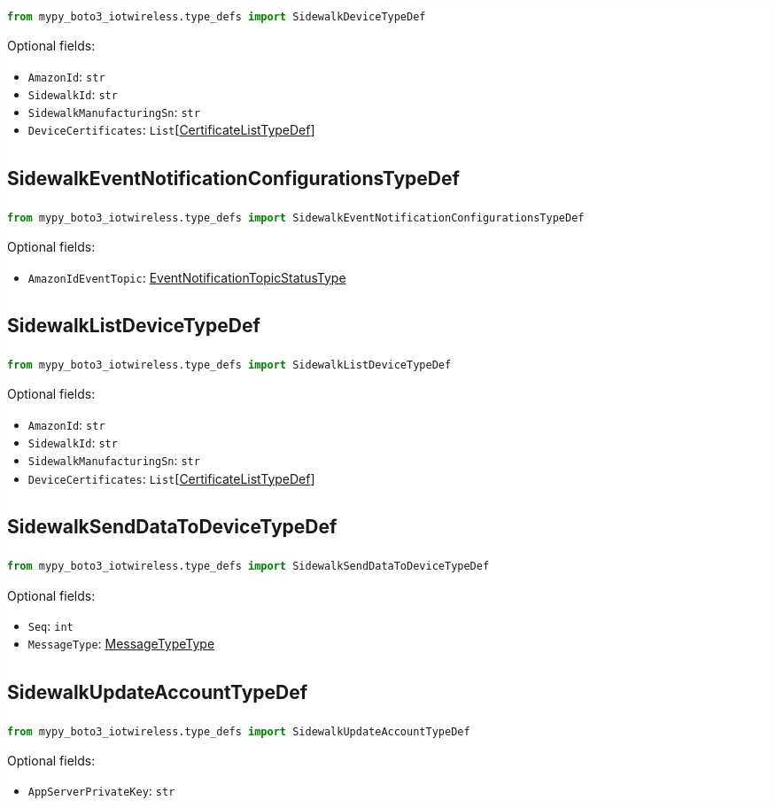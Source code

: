 ```python
from mypy_boto3_iotwireless.type_defs import SidewalkDeviceTypeDef
```

Optional fields:

- `AmazonId`: `str`
- `SidewalkId`: `str`
- `SidewalkManufacturingSn`: `str`
- `DeviceCertificates`:
  `List`\[[CertificateListTypeDef](./type_defs.md#certificatelisttypedef)\]

## SidewalkEventNotificationConfigurationsTypeDef

```python
from mypy_boto3_iotwireless.type_defs import SidewalkEventNotificationConfigurationsTypeDef
```

Optional fields:

- `AmazonIdEventTopic`:
  [EventNotificationTopicStatusType](./literals.md#eventnotificationtopicstatustype)

## SidewalkListDeviceTypeDef

```python
from mypy_boto3_iotwireless.type_defs import SidewalkListDeviceTypeDef
```

Optional fields:

- `AmazonId`: `str`
- `SidewalkId`: `str`
- `SidewalkManufacturingSn`: `str`
- `DeviceCertificates`:
  `List`\[[CertificateListTypeDef](./type_defs.md#certificatelisttypedef)\]

## SidewalkSendDataToDeviceTypeDef

```python
from mypy_boto3_iotwireless.type_defs import SidewalkSendDataToDeviceTypeDef
```

Optional fields:

- `Seq`: `int`
- `MessageType`: [MessageTypeType](./literals.md#messagetypetype)

## SidewalkUpdateAccountTypeDef

```python
from mypy_boto3_iotwireless.type_defs import SidewalkUpdateAccountTypeDef
```

Optional fields:

- `AppServerPrivateKey`: `str`

